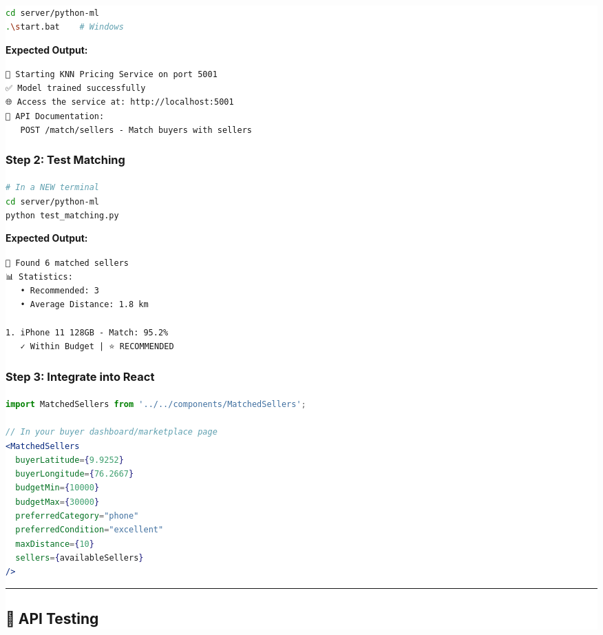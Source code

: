 ```bash
cd server/python-ml
.\start.bat    # Windows
```

**Expected Output:**
```
🎯 Starting KNN Pricing Service on port 5001
✅ Model trained successfully
🌐 Access the service at: http://localhost:5001
📖 API Documentation:
   POST /match/sellers - Match buyers with sellers
```

### Step 2: Test Matching

```bash
# In a NEW terminal
cd server/python-ml
python test_matching.py
```

**Expected Output:**
```
🎯 Found 6 matched sellers
📊 Statistics:
   • Recommended: 3
   • Average Distance: 1.8 km

1. iPhone 11 128GB - Match: 95.2%
   ✓ Within Budget | ⭐ RECOMMENDED
```

### Step 3: Integrate into React

```jsx
import MatchedSellers from '../../components/MatchedSellers';

// In your buyer dashboard/marketplace page
<MatchedSellers
  buyerLatitude={9.9252}
  buyerLongitude={76.2667}
  budgetMin={10000}
  budgetMax={30000}
  preferredCategory="phone"
  preferredCondition="excellent"
  maxDistance={10}
  sellers={availableSellers}
/>
```

---

## 🧪 API Testing
